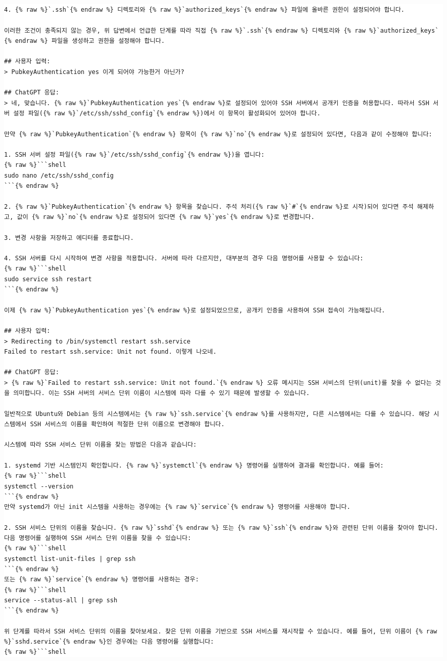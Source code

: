```{% endraw %}
4. {% raw %}`.ssh`{% endraw %} 디렉토리와 {% raw %}`authorized_keys`{% endraw %} 파일에 올바른 권한이 설정되어야 합니다.

이러한 조건이 충족되지 않는 경우, 위 답변에서 언급한 단계를 따라 직접 {% raw %}`.ssh`{% endraw %} 디렉토리와 {% raw %}`authorized_keys`{% endraw %} 파일을 생성하고 권한을 설정해야 합니다.

## 사용자 입력:
> PubkeyAuthentication yes 이게 되어야 가능한거 아닌가?

## ChatGPT 응답:
> 네, 맞습니다. {% raw %}`PubkeyAuthentication yes`{% endraw %}로 설정되어 있어야 SSH 서버에서 공개키 인증을 허용합니다. 따라서 SSH 서버 설정 파일({% raw %}`/etc/ssh/sshd_config`{% endraw %})에서 이 항목이 활성화되어 있어야 합니다.

만약 {% raw %}`PubkeyAuthentication`{% endraw %} 항목이 {% raw %}`no`{% endraw %}로 설정되어 있다면, 다음과 같이 수정해야 합니다:

1. SSH 서버 설정 파일({% raw %}`/etc/ssh/sshd_config`{% endraw %})을 엽니다:
{% raw %}```shell
sudo nano /etc/ssh/sshd_config
```{% endraw %}

2. {% raw %}`PubkeyAuthentication`{% endraw %} 항목을 찾습니다. 주석 처리({% raw %}`#`{% endraw %}로 시작)되어 있다면 주석 해제하고, 값이 {% raw %}`no`{% endraw %}로 설정되어 있다면 {% raw %}`yes`{% endraw %}로 변경합니다.

3. 변경 사항을 저장하고 에디터를 종료합니다.

4. SSH 서버를 다시 시작하여 변경 사항을 적용합니다. 서버에 따라 다르지만, 대부분의 경우 다음 명령어를 사용할 수 있습니다:
{% raw %}```shell
sudo service ssh restart
```{% endraw %}

이제 {% raw %}`PubkeyAuthentication yes`{% endraw %}로 설정되었으므로, 공개키 인증을 사용하여 SSH 접속이 가능해집니다.

## 사용자 입력:
> Redirecting to /bin/systemctl restart ssh.service
Failed to restart ssh.service: Unit not found. 이렇게 나오네.

## ChatGPT 응답:
> {% raw %}`Failed to restart ssh.service: Unit not found.`{% endraw %} 오류 메시지는 SSH 서비스의 단위(unit)를 찾을 수 없다는 것을 의미합니다. 이는 SSH 서버의 서비스 단위 이름이 시스템에 따라 다를 수 있기 때문에 발생할 수 있습니다.

일반적으로 Ubuntu와 Debian 등의 시스템에서는 {% raw %}`ssh.service`{% endraw %}를 사용하지만, 다른 시스템에서는 다를 수 있습니다. 해당 시스템에서 SSH 서비스의 이름을 확인하여 적절한 단위 이름으로 변경해야 합니다.

시스템에 따라 SSH 서비스 단위 이름을 찾는 방법은 다음과 같습니다:

1. systemd 기반 시스템인지 확인합니다. {% raw %}`systemctl`{% endraw %} 명령어를 실행하여 결과를 확인합니다. 예를 들어:
{% raw %}```shell
systemctl --version
```{% endraw %}
만약 systemd가 아닌 init 시스템을 사용하는 경우에는 {% raw %}`service`{% endraw %} 명령어를 사용해야 합니다.

2. SSH 서비스 단위의 이름을 찾습니다. {% raw %}`sshd`{% endraw %} 또는 {% raw %}`ssh`{% endraw %}와 관련된 단위 이름을 찾아야 합니다. 다음 명령어를 실행하여 SSH 서비스 단위 이름을 찾을 수 있습니다:
{% raw %}```shell
systemctl list-unit-files | grep ssh
```{% endraw %}
또는 {% raw %}`service`{% endraw %} 명령어를 사용하는 경우:
{% raw %}```shell
service --status-all | grep ssh
```{% endraw %}

위 단계를 따라서 SSH 서비스 단위의 이름을 찾아보세요. 찾은 단위 이름을 기반으로 SSH 서비스를 재시작할 수 있습니다. 예를 들어, 단위 이름이 {% raw %}`sshd.service`{% endraw %}인 경우에는 다음 명령어를 실행합니다:
{% raw %}```shell
```